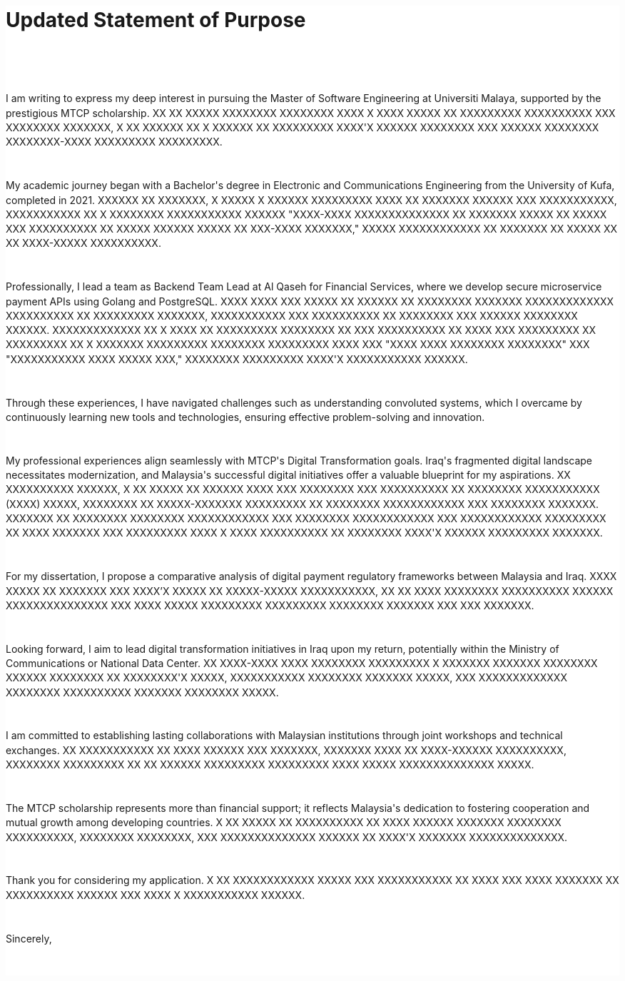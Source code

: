 <div class="container min-w-full md:col-span-3 md:col-start-2 md:border md:mt-4 md:border-slate-400/40 md:rounded-lg md:px-10 md:bg-base-300"><h1 class="text-3xl font-bold py-6 text-center">Updated Statement of Purpose</h1>  <br><br><br><span class="whitespace-pre-line">I am writing to express my deep interest in pursuing the Master of Software Engineering at Universiti Malaya, supported by the prestigious MTCP scholarship.</span><span class="whitespace-pre-line blur-sm cursor-pointer"> XX XX XXXXX XXXXXXXX XXXXXXXX XXXX X XXXX XXXXX XX XXXXXXXXX XXXXXXXXXX XXX XXXXXXXX XXXXXXX, X XX XXXXXX XX X XXXXXX XX XXXXXXXXX XXXX'X XXXXXX XXXXXXXX XXX XXXXXX XXXXXXXX XXXXXXXX-XXXX XXXXXXXXX XXXXXXXXX.</span> <br><br><br><span class="whitespace-pre-line">My academic journey began with a Bachelor's degree in Electronic and Communications Engineering from the University of Kufa, completed in 2021.</span><span class="whitespace-pre-line blur-sm cursor-pointer"> XXXXXX XX XXXXXXX, X XXXXX X XXXXXX XXXXXXXXX XXXX XX XXXXXXX XXXXXX XXX XXXXXXXXXXX, XXXXXXXXXXX XX X XXXXXXXX XXXXXXXXXXX XXXXXX "XXXX-XXXX XXXXXXXXXXXXXX XX XXXXXXX XXXXX XX XXXXX XXX XXXXXXXXXX XX XXXXX XXXXXX XXXXX XX XXX-XXXX XXXXXXX," XXXXX XXXXXXXXXXXX XX XXXXXXX XX XXXXX XX XX XXXX-XXXXX XXXXXXXXXX.</span> <br><br><br><span class="whitespace-pre-line">Professionally, I lead a team as Backend Team Lead at Al Qaseh for Financial Services, where we develop secure microservice payment APIs using Golang and PostgreSQL.</span><span class="whitespace-pre-line blur-sm cursor-pointer"> XXXX XXXX XXX XXXXX XX XXXXXX XX XXXXXXXX XXXXXXX XXXXXXXXXXXXX XXXXXXXXXX XX XXXXXXXXX XXXXXXX, XXXXXXXXXXX XXX XXXXXXXXXX XX XXXXXXXX XXX XXXXXX XXXXXXXX XXXXXX.</span><span class="whitespace-pre-line blur-sm cursor-pointer"> XXXXXXXXXXXXX XX X XXXX XX XXXXXXXXX XXXXXXXX XX XXX XXXXXXXXXX XX XXXX XXX XXXXXXXXX XX XXXXXXXXX XX X XXXXXXX XXXXXXXXX XXXXXXXX XXXXXXXXX XXXX XXX "XXXX XXXX XXXXXXXX XXXXXXXX" XXX "XXXXXXXXXXX XXXX XXXXX XXX," XXXXXXXX XXXXXXXXX XXXX'X XXXXXXXXXXX XXXXXX.</span> <br><br><br><span class="whitespace-pre-line">Through these experiences, I have navigated challenges such as understanding convoluted systems, which I overcame by continuously learning new tools and technologies, ensuring effective problem-solving and innovation.</span> <br><br><br><span class="whitespace-pre-line">My professional experiences align seamlessly with MTCP's Digital Transformation goals.</span><span class="whitespace-pre-line"> Iraq's fragmented digital landscape necessitates modernization, and Malaysia's successful digital initiatives offer a valuable blueprint for my aspirations.</span><span class="whitespace-pre-line blur-sm cursor-pointer"> XX XXXXXXXXXX XXXXXX, X XX XXXXX XX XXXXXX XXXX XXX XXXXXXXX XXX XXXXXXXXXX XX XXXXXXXX XXXXXXXXXXX (XXXX) XXXXX, XXXXXXXX XX XXXXX-XXXXXXX XXXXXXXXX XX XXXXXXXX XXXXXXXXXXXX XXX XXXXXXXX XXXXXXX.</span><span class="whitespace-pre-line blur-sm cursor-pointer"> XXXXXXX XX XXXXXXXX XXXXXXXX XXXXXXXXXXXX XXX XXXXXXXX XXXXXXXXXXXX XXX XXXXXXXXXXXX XXXXXXXXX XX XXXX XXXXXXX XXX XXXXXXXXX XXXX X XXXX XXXXXXXXXX XX XXXXXXXX XXXX'X XXXXXX XXXXXXXXX XXXXXXX.</span> <br><br><br><span class="whitespace-pre-line">For my dissertation, I propose a comparative analysis of digital payment regulatory frameworks between Malaysia and Iraq.</span><span class="whitespace-pre-line blur-sm cursor-pointer"> XXXX XXXXX XX XXXXXXX XXX XXXX’X XXXXX XX XXXXX-XXXXX XXXXXXXXXXX, XX XX XXXX XXXXXXXX XXXXXXXXXX XXXXXX XXXXXXXXXXXXXXX XXX XXXX XXXXX XXXXXXXXX XXXXXXXXX XXXXXXXX XXXXXXX XXX XXX XXXXXXX.</span> <br><br><br><span class="whitespace-pre-line">Looking forward, I aim to lead digital transformation initiatives in Iraq upon my return, potentially within the Ministry of Communications or National Data Center.</span><span class="whitespace-pre-line blur-sm cursor-pointer"> XX XXXX-XXXX XXXX XXXXXXXX XXXXXXXXX X XXXXXXX XXXXXXX XXXXXXXX XXXXXX XXXXXXXX XX XXXXXXXX'X XXXXX, XXXXXXXXXXX XXXXXXXX XXXXXXX XXXXX, XXX XXXXXXXXXXXXX XXXXXXXX XXXXXXXXXX XXXXXXX XXXXXXXX XXXXX.</span> <br><br><br><span class="whitespace-pre-line">I am committed to establishing lasting collaborations with Malaysian institutions through joint workshops and technical exchanges.</span><span class="whitespace-pre-line blur-sm cursor-pointer"> XX XXXXXXXXXXX XX XXXX XXXXXX XXX XXXXXXX, XXXXXXX XXXX XX XXXX-XXXXXX XXXXXXXXXX, XXXXXXXX XXXXXXXXX XX XX XXXXXX XXXXXXXXX XXXXXXXXX XXXX XXXXX XXXXXXXXXXXXXX XXXXX.</span> <br><br><br><span class="whitespace-pre-line">The MTCP scholarship represents more than financial support; it reflects Malaysia's dedication to fostering cooperation and mutual growth among developing countries.</span><span class="whitespace-pre-line blur-sm cursor-pointer"> X XX XXXXX XX XXXXXXXXXX XX XXXX XXXXXX XXXXXXX XXXXXXXX XXXXXXXXXX, XXXXXXXX XXXXXXXX, XXX XXXXXXXXXXXXXX XXXXXX XX XXXX'X XXXXXXX XXXXXXXXXXXXXX.</span> <br><br><br><span class="whitespace-pre-line">Thank you for considering my application.</span><span class="whitespace-pre-line blur-sm cursor-pointer"> X XX XXXXXXXXXXXX XXXXX XXX XXXXXXXXXXX XX XXXX XXX XXXX XXXXXXX XX XXXXXXXXXX XXXXXX XXX XXXX X XXXXXXXXXXX XXXXXX.</span> <br><br><br><span class="whitespace-pre-line">Sincerely,
</span> <br><br><br></div>
